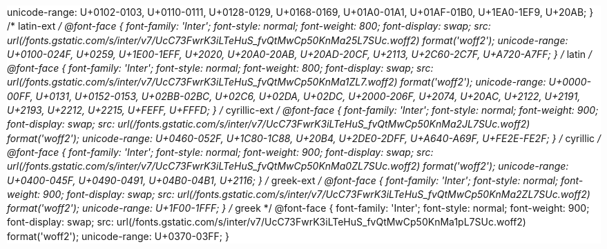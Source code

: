   unicode-range: U+0102-0103, U+0110-0111, U+0128-0129, U+0168-0169, U+01A0-01A1, U+01AF-01B0, U+1EA0-1EF9, U+20AB;
}
/* latin-ext */
@font-face {
  font-family: 'Inter';
  font-style: normal;
  font-weight: 800;
  font-display: swap;
  src: url(/fonts.gstatic.com/s/inter/v7/UcC73FwrK3iLTeHuS_fvQtMwCp50KnMa25L7SUc.woff2) format('woff2');
  unicode-range: U+0100-024F, U+0259, U+1E00-1EFF, U+2020, U+20A0-20AB, U+20AD-20CF, U+2113, U+2C60-2C7F, U+A720-A7FF;
}
/* latin */
@font-face {
  font-family: 'Inter';
  font-style: normal;
  font-weight: 800;
  font-display: swap;
  src: url(/fonts.gstatic.com/s/inter/v7/UcC73FwrK3iLTeHuS_fvQtMwCp50KnMa1ZL7.woff2) format('woff2');
  unicode-range: U+0000-00FF, U+0131, U+0152-0153, U+02BB-02BC, U+02C6, U+02DA, U+02DC, U+2000-206F, U+2074, U+20AC, U+2122, U+2191, U+2193, U+2212, U+2215, U+FEFF, U+FFFD;
}
/* cyrillic-ext */
@font-face {
  font-family: 'Inter';
  font-style: normal;
  font-weight: 900;
  font-display: swap;
  src: url(/fonts.gstatic.com/s/inter/v7/UcC73FwrK3iLTeHuS_fvQtMwCp50KnMa2JL7SUc.woff2) format('woff2');
  unicode-range: U+0460-052F, U+1C80-1C88, U+20B4, U+2DE0-2DFF, U+A640-A69F, U+FE2E-FE2F;
}
/* cyrillic */
@font-face {
  font-family: 'Inter';
  font-style: normal;
  font-weight: 900;
  font-display: swap;
  src: url(/fonts.gstatic.com/s/inter/v7/UcC73FwrK3iLTeHuS_fvQtMwCp50KnMa0ZL7SUc.woff2) format('woff2');
  unicode-range: U+0400-045F, U+0490-0491, U+04B0-04B1, U+2116;
}
/* greek-ext */
@font-face {
  font-family: 'Inter';
  font-style: normal;
  font-weight: 900;
  font-display: swap;
  src: url(/fonts.gstatic.com/s/inter/v7/UcC73FwrK3iLTeHuS_fvQtMwCp50KnMa2ZL7SUc.woff2) format('woff2');
  unicode-range: U+1F00-1FFF;
}
/* greek */
@font-face {
  font-family: 'Inter';
  font-style: normal;
  font-weight: 900;
  font-display: swap;
  src: url(/fonts.gstatic.com/s/inter/v7/UcC73FwrK3iLTeHuS_fvQtMwCp50KnMa1pL7SUc.woff2) format('woff2');
  unicode-range: U+0370-03FF;
}
